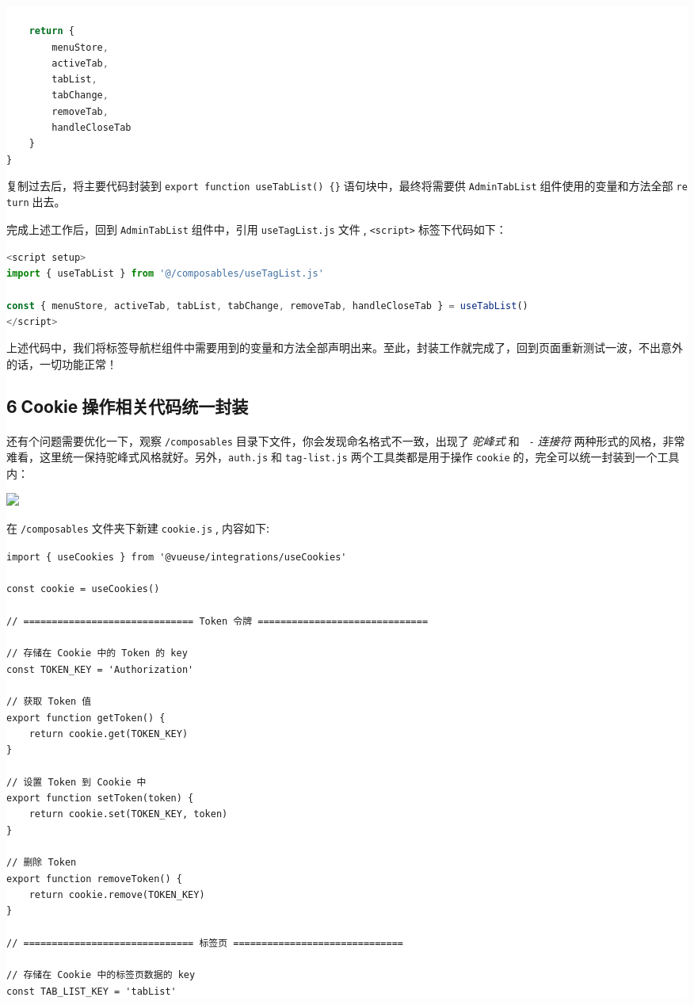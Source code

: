 ```js

    return {
        menuStore,
        activeTab,
        tabList,
        tabChange,
        removeTab,
        handleCloseTab
    }
}
```

复制过去后，将主要代码封装到 `export function useTabList() {}` 语句块中，最终将需要供 `AdminTabList` 组件使用的变量和方法全部 `return` 出去。

完成上述工作后，回到 `AdminTabList` 组件中，引用 `useTagList.js` 文件 , `<script>` 标签下代码如下：

```js
<script setup>
import { useTabList } from '@/composables/useTagList.js'

const { menuStore, activeTab, tabList, tabChange, removeTab, handleCloseTab } = useTabList()
</script>
```

上述代码中，我们将标签导航栏组件中需要用到的变量和方法全部声明出来。至此，封装工作就完成了，回到页面重新测试一波，不出意外的话，一切功能正常！

## 6 Cookie 操作相关代码统一封装

还有个问题需要优化一下，观察 `/composables` 目录下文件，你会发现命名格式不一致，出现了 _驼峰式_ 和   `-` _连接符_ 两种形式的风格，非常难看，这里统一保持驼峰式风格就好。另外，`auth.js` 和 `tag-list.js` 两个工具类都是用于操作 `cookie` 的，完全可以统一封装到一个工具内：

![](https://img.quanxiaoha.com/quanxiaoha/169460321353228)

在 `/composables` 文件夹下新建 `cookie.js` , 内容如下:

```
import { useCookies } from '@vueuse/integrations/useCookies'

const cookie = useCookies()

// ============================== Token 令牌 ==============================

// 存储在 Cookie 中的 Token 的 key
const TOKEN_KEY = 'Authorization'

// 获取 Token 值
export function getToken() {
    return cookie.get(TOKEN_KEY)
}

// 设置 Token 到 Cookie 中
export function setToken(token) {
    return cookie.set(TOKEN_KEY, token)
}

// 删除 Token
export function removeToken() {
    return cookie.remove(TOKEN_KEY)
}

// ============================== 标签页 ==============================

// 存储在 Cookie 中的标签页数据的 key
const TAB_LIST_KEY = 'tabList'

```